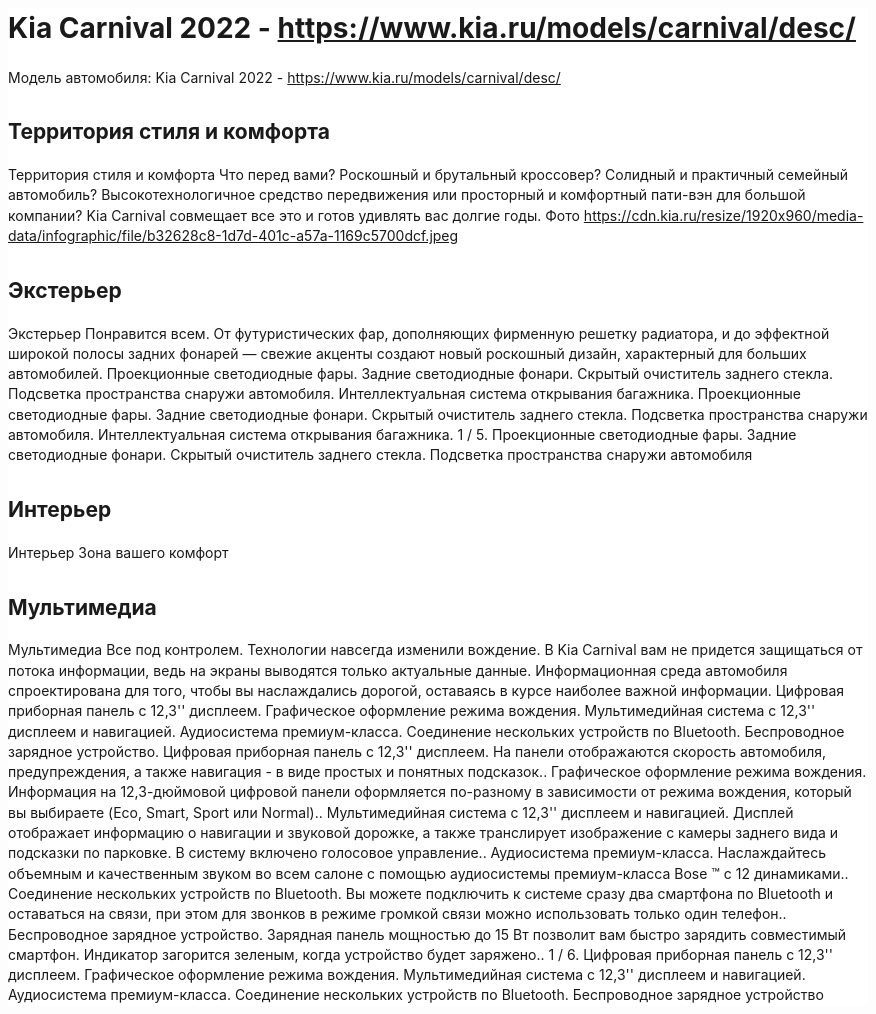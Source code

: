 #  Kia Carnival 2022 -  https://www.kia.ru/models/carnival/desc/
Модель автомобиля: Kia Carnival 2022 - https://www.kia.ru/models/carnival/desc/
## Территория стиля и комфорта
Территория стиля и комфорта
Что перед вами? Роскошный и брутальный кроссовер? Солидный и практичный семейный автомобиль? Высокотехнологичное средство передвижения или просторный и комфортный пати-вэн для большой компании? Kia Carnival совмещает все это и готов удивлять вас долгие годы.
Фото https://cdn.kia.ru/resize/1920x960/media-data/infographic/file/b32628c8-1d7d-401c-a57a-1169c5700dcf.jpeg

## Экстерьер
Экстерьер
Понравится всем. От футуристических фар, дополняющих фирменную решетку радиатора, и до эффектной широкой полосы задних фонарей — свежие акценты создают новый роскошный дизайн, характерный для больших автомобилей.
Проекционные светодиодные фары. Задние светодиодные фонари. Скрытый очиститель заднего стекла. Подсветка пространства снаружи автомобиля. Интеллектуальная система открывания багажника. Проекционные светодиодные фары. Задние светодиодные фонари. Скрытый очиститель заднего стекла. Подсветка пространства снаружи автомобиля. Интеллектуальная система открывания багажника. 1 / 5. Проекционные светодиодные фары. Задние светодиодные фонари. Скрытый очиститель заднего стекла. Подсветка пространства снаружи автомобиля

## Интерьер
Интерьер
Зона вашего комфорт

## Мультимедиа
Мультимедиа
Все под контролем. Технологии навсегда изменили вождение. В Kia Carnival вам не придется защищаться от потока информации, ведь на экраны выводятся только актуальные данные. Информационная среда автомобиля спроектирована для того, чтобы вы наслаждались дорогой, оставаясь в курсе наиболее важной информации.
Цифровая приборная панель с 12,3'' дисплеем. Графическое оформление режима вождения. Мультимедийная система с 12,3'' дисплеем и навигацией. Аудиосистема премиум-класса. Соединение нескольких устройств по Bluetooth. Беспроводное зарядное устройство. Цифровая приборная панель с 12,3'' дисплеем. На панели отображаются скорость автомобиля, предупреждения, а также навигация - в виде простых и понятных подсказок.. Графическое оформление режима вождения. Информация на 12,3-дюймовой цифровой панели оформляется по-разному в зависимости от режима вождения, который вы выбираете (Eco, Smart, Sport или Normal).. Мультимедийная система с 12,3'' дисплеем и навигацией. Дисплей отображает информацию о навигации и звуковой дорожке, а также транслирует изображение с камеры заднего вида и подсказки по парковке. В систему включено голосовое управление.. Аудиосистема премиум-класса. Наслаждайтесь объемным и качественным звуком во всем салоне с помощью аудиосистемы премиум-класса Bose ™ с 12 динамиками.. Соединение нескольких устройств по Bluetooth. Вы можете подключить к системе сразу два смартфона по Bluetooth и оставаться на связи, при этом для звонков в режиме громкой связи можно использовать только один телефон.. Беспроводное зарядное устройство. Зарядная панель мощностью до 15 Вт позволит вам быстро зарядить совместимый смартфон. Индикатор загорится зеленым, когда устройство будет заряжено.. 1 / 6. Цифровая приборная панель с 12,3'' дисплеем. Графическое оформление режима вождения. Мультимедийная система с 12,3'' дисплеем и навигацией. Аудиосистема премиум-класса. Соединение нескольких устройств по Bluetooth. Беспроводное зарядное устройство
